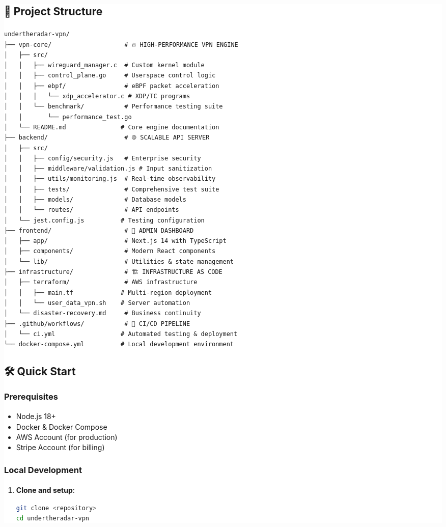 ## 📁 Project Structure

```
undertheradar-vpn/
├── vpn-core/                    # 🔥 HIGH-PERFORMANCE VPN ENGINE
│   ├── src/
│   │   ├── wireguard_manager.c  # Custom kernel module
│   │   ├── control_plane.go     # Userspace control logic  
│   │   ├── ebpf/                # eBPF packet acceleration
│   │   │   └── xdp_accelerator.c # XDP/TC programs
│   │   └── benchmark/           # Performance testing suite
│   │       └── performance_test.go
│   └── README.md               # Core engine documentation
├── backend/                     # 🌐 SCALABLE API SERVER
│   ├── src/
│   │   ├── config/security.js   # Enterprise security
│   │   ├── middleware/validation.js # Input sanitization
│   │   ├── utils/monitoring.js  # Real-time observability  
│   │   ├── tests/               # Comprehensive test suite
│   │   ├── models/              # Database models
│   │   └── routes/              # API endpoints
│   └── jest.config.js          # Testing configuration
├── frontend/                    # 💎 ADMIN DASHBOARD
│   ├── app/                     # Next.js 14 with TypeScript
│   ├── components/              # Modern React components
│   └── lib/                     # Utilities & state management
├── infrastructure/              # 🏗️ INFRASTRUCTURE AS CODE  
│   ├── terraform/               # AWS infrastructure
│   │   ├── main.tf             # Multi-region deployment
│   │   └── user_data_vpn.sh    # Server automation
│   └── disaster-recovery.md     # Business continuity
├── .github/workflows/           # 🚀 CI/CD PIPELINE
│   └── ci.yml                  # Automated testing & deployment  
└── docker-compose.yml          # Local development environment
```

## 🛠️ Quick Start

### Prerequisites
- Node.js 18+
- Docker & Docker Compose
- AWS Account (for production)
- Stripe Account (for billing)

### Local Development

1. **Clone and setup**:
   ```bash
   git clone <repository>
   cd undertheradar-vpn
   ```
